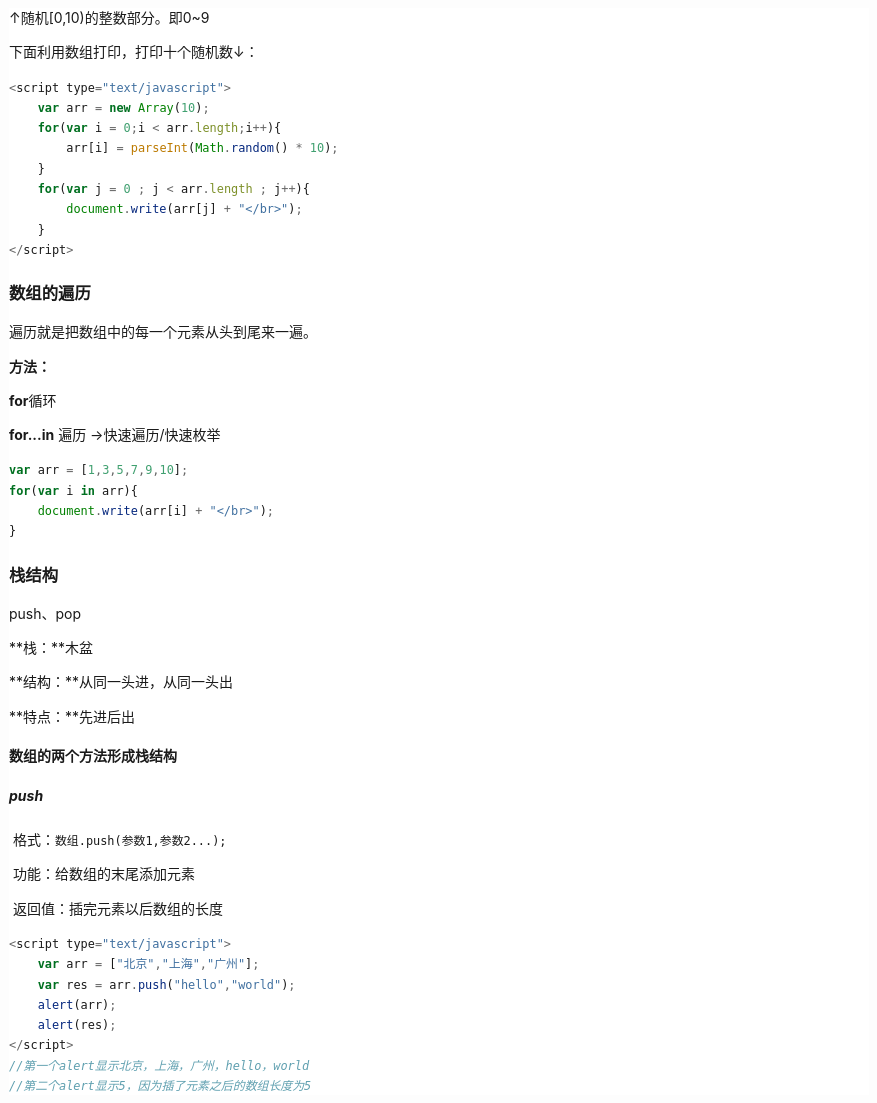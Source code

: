 ↑随机[0,10)的整数部分。即0~9

下面利用数组打印，打印十个随机数↓：

```javascript
<script type="text/javascript">
	var arr = new Array(10);
	for(var i = 0;i < arr.length;i++){
		arr[i] = parseInt(Math.random() * 10);
	}
	for(var j = 0 ; j < arr.length ; j++){
		document.write(arr[j] + "</br>");
	}
</script>
```

### 数组的遍历

遍历就是把数组中的每一个元素从头到尾来一遍。

**方法：**

**for**循环

**for...in** 遍历 →快速遍历/快速枚举

```javascript
var arr = [1,3,5,7,9,10];
for(var i in arr){
	document.write(arr[i] + "</br>");
}
```

### 栈结构

push、pop 

**栈：**木盆

**结构：**从同一头进，从同一头出

**特点：**先进后出

#### 数组的两个方法形成栈结构

##### 	**push**

​			格式：`数组.push(参数1,参数2...);`

​			功能：给数组的末尾添加元素

​			返回值：插完元素以后数组的长度

```javascript
<script type="text/javascript">
	var arr = ["北京","上海","广州"];
	var res = arr.push("hello","world");
	alert(arr);
	alert(res);
</script>
//第一个alert显示北京，上海，广州，hello，world
//第二个alert显示5，因为插了元素之后的数组长度为5
```
